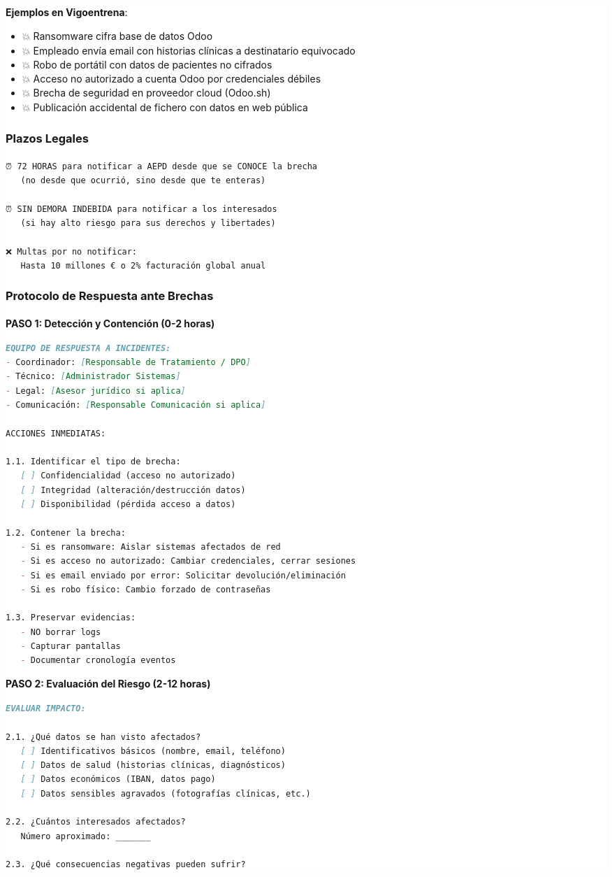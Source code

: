 **Ejemplos en Vigoentrena**:
- 💥 Ransomware cifra base de datos Odoo
- 💥 Empleado envía email con historias clínicas a destinatario equivocado
- 💥 Robo de portátil con datos de pacientes no cifrados
- 💥 Acceso no autorizado a cuenta Odoo por credenciales débiles
- 💥 Brecha de seguridad en proveedor cloud (Odoo.sh)
- 💥 Publicación accidental de fichero con datos en web pública

### Plazos Legales

```
⏰ 72 HORAS para notificar a AEPD desde que se CONOCE la brecha
   (no desde que ocurrió, sino desde que te enteras)

⏰ SIN DEMORA INDEBIDA para notificar a los interesados
   (si hay alto riesgo para sus derechos y libertades)

❌ Multas por no notificar:
   Hasta 10 millones € o 2% facturación global anual
```

### Protocolo de Respuesta ante Brechas

**PASO 1: Detección y Contención (0-2 horas)**

```markdown
EQUIPO DE RESPUESTA A INCIDENTES:
- Coordinador: [Responsable de Tratamiento / DPO]
- Técnico: [Administrador Sistemas]
- Legal: [Asesor jurídico si aplica]
- Comunicación: [Responsable Comunicación si aplica]

ACCIONES INMEDIATAS:

1.1. Identificar el tipo de brecha:
   [ ] Confidencialidad (acceso no autorizado)
   [ ] Integridad (alteración/destrucción datos)
   [ ] Disponibilidad (pérdida acceso a datos)

1.2. Contener la brecha:
   - Si es ransomware: Aislar sistemas afectados de red
   - Si es acceso no autorizado: Cambiar credenciales, cerrar sesiones
   - Si es email enviado por error: Solicitar devolución/eliminación
   - Si es robo físico: Cambio forzado de contraseñas

1.3. Preservar evidencias:
   - NO borrar logs
   - Capturar pantallas
   - Documentar cronología eventos
```

**PASO 2: Evaluación del Riesgo (2-12 horas)**

```markdown
EVALUAR IMPACTO:

2.1. ¿Qué datos se han visto afectados?
   [ ] Identificativos básicos (nombre, email, teléfono)
   [ ] Datos de salud (historias clínicas, diagnósticos)
   [ ] Datos económicos (IBAN, datos pago)
   [ ] Datos sensibles agravados (fotografías clínicas, etc.)

2.2. ¿Cuántos interesados afectados?
   Número aproximado: _______

2.3. ¿Qué consecuencias negativas pueden sufrir?
```